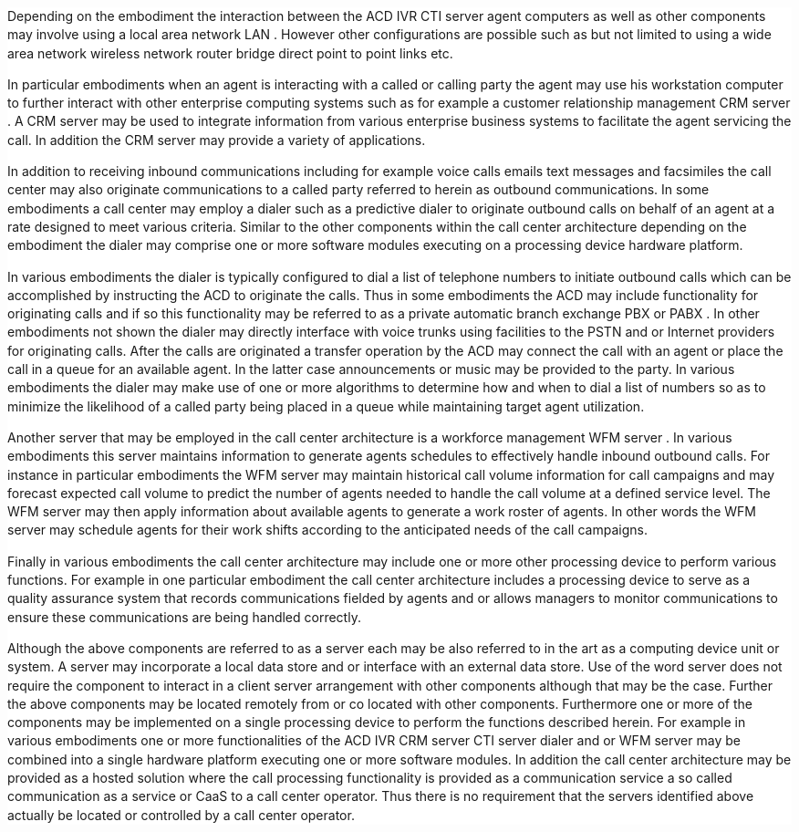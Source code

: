 Depending on the embodiment the interaction between the ACD IVR CTI server agent computers as well as other components may involve using a local area network LAN . However other configurations are possible such as but not limited to using a wide area network wireless network router bridge direct point to point links etc.

In particular embodiments when an agent is interacting with a called or calling party the agent may use his workstation computer to further interact with other enterprise computing systems such as for example a customer relationship management CRM server . A CRM server may be used to integrate information from various enterprise business systems to facilitate the agent servicing the call. In addition the CRM server may provide a variety of applications.

In addition to receiving inbound communications including for example voice calls emails text messages and facsimiles the call center may also originate communications to a called party referred to herein as outbound communications. In some embodiments a call center may employ a dialer such as a predictive dialer to originate outbound calls on behalf of an agent at a rate designed to meet various criteria. Similar to the other components within the call center architecture depending on the embodiment the dialer may comprise one or more software modules executing on a processing device hardware platform.

In various embodiments the dialer is typically configured to dial a list of telephone numbers to initiate outbound calls which can be accomplished by instructing the ACD to originate the calls. Thus in some embodiments the ACD may include functionality for originating calls and if so this functionality may be referred to as a private automatic branch exchange PBX or PABX . In other embodiments not shown the dialer may directly interface with voice trunks using facilities to the PSTN and or Internet providers for originating calls. After the calls are originated a transfer operation by the ACD may connect the call with an agent or place the call in a queue for an available agent. In the latter case announcements or music may be provided to the party. In various embodiments the dialer may make use of one or more algorithms to determine how and when to dial a list of numbers so as to minimize the likelihood of a called party being placed in a queue while maintaining target agent utilization.

Another server that may be employed in the call center architecture is a workforce management WFM server . In various embodiments this server maintains information to generate agents schedules to effectively handle inbound outbound calls. For instance in particular embodiments the WFM server may maintain historical call volume information for call campaigns and may forecast expected call volume to predict the number of agents needed to handle the call volume at a defined service level. The WFM server may then apply information about available agents to generate a work roster of agents. In other words the WFM server may schedule agents for their work shifts according to the anticipated needs of the call campaigns.

Finally in various embodiments the call center architecture may include one or more other processing device to perform various functions. For example in one particular embodiment the call center architecture includes a processing device to serve as a quality assurance system that records communications fielded by agents and or allows managers to monitor communications to ensure these communications are being handled correctly.

Although the above components are referred to as a server each may be also referred to in the art as a computing device unit or system. A server may incorporate a local data store and or interface with an external data store. Use of the word server does not require the component to interact in a client server arrangement with other components although that may be the case. Further the above components may be located remotely from or co located with other components. Furthermore one or more of the components may be implemented on a single processing device to perform the functions described herein. For example in various embodiments one or more functionalities of the ACD IVR CRM server CTI server dialer and or WFM server may be combined into a single hardware platform executing one or more software modules. In addition the call center architecture may be provided as a hosted solution where the call processing functionality is provided as a communication service a so called communication as a service or CaaS to a call center operator. Thus there is no requirement that the servers identified above actually be located or controlled by a call center operator.

